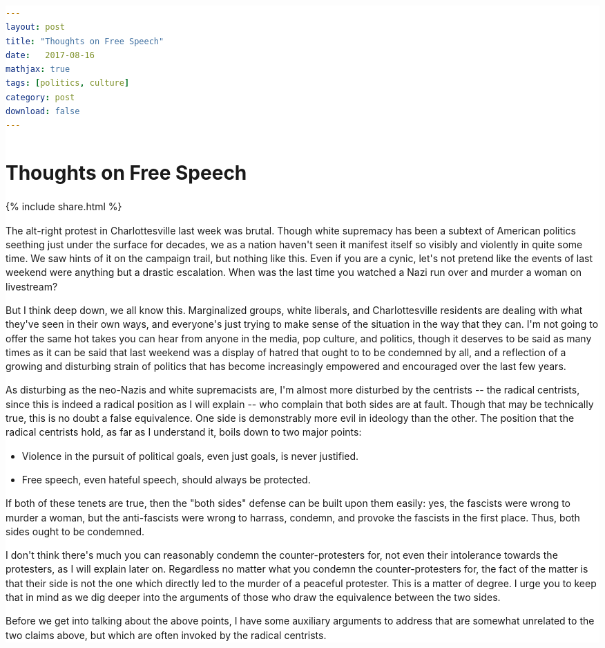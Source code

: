 ```yaml
---
layout: post
title: "Thoughts on Free Speech"
date:   2017-08-16
mathjax: true
tags: [politics, culture]
category: post
download: false
---
```


# Thoughts on Free Speech

{% include share.html %}

The alt-right protest in Charlottesville last week was brutal. Though white supremacy has been a subtext of American politics seething just under the surface for decades, we as a nation haven't seen it manifest itself so visibly and violently in quite some time. We saw hints of it on the campaign trail, but nothing like this. Even if you are a cynic, let's not pretend like the events of last weekend were anything but a drastic escalation. When was the last time you watched a Nazi run over and murder a woman on livestream?

But I think deep down, we all know this. Marginalized groups, white liberals, and Charlottesville residents are dealing with what they've seen in their own ways, and everyone's just trying to make sense of the situation in the way that they can. I'm not going to offer the same hot takes you can hear from anyone in the media, pop culture, and politics, though it deserves to be said as many times as it can be said that last weekend was a display of hatred that ought to to be condemned by all, and a reflection of a growing and disturbing strain of politics that has become increasingly empowered and encouraged over the last few years.

As disturbing as the neo-Nazis and white supremacists are, I'm almost more disturbed by the centrists -- the radical centrists, since this is indeed a radical position as I will explain -- who complain that both sides are at fault. Though that may be technically true, this is no doubt a false equivalence. One side is demonstrably more evil in ideology than the other. The position that the radical centrists hold, as far as I understand it, boils down to two major points:

- Violence in the pursuit of political goals, even just goals, is never justified.

- Free speech, even hateful speech, should always be protected.

If both of these tenets are true, then the "both sides" defense can be built upon them easily: yes, the fascists were wrong to murder a woman, but the anti-fascists were wrong to harrass, condemn, and provoke the fascists in the first place. Thus, both sides ought to be condemned.

I don't think there's much you can reasonably condemn the counter-protesters for, not even their intolerance towards the protesters, as I will explain later on. Regardless no matter what you condemn the counter-protesters for, the fact of the matter is that their side is not the one which directly led to the murder of a peaceful protester. This is a matter of degree. I urge you to keep that in mind as we dig deeper into the arguments of those who draw the equivalence between the two sides.

Before we get into talking about the above points, I have some auxiliary arguments to address that are somewhat unrelated to the two claims above, but which are often invoked by the radical centrists.
